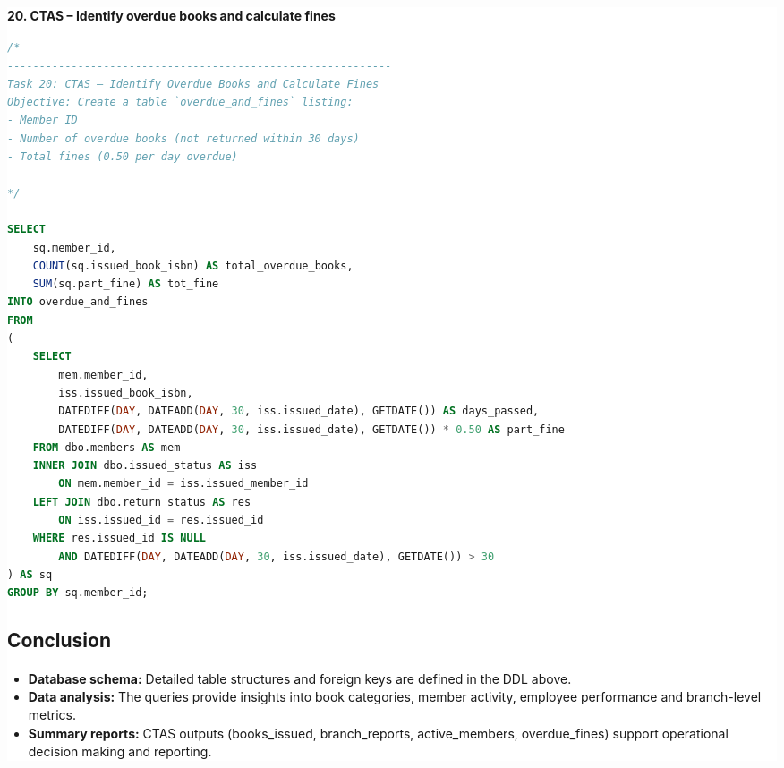 **20. CTAS – Identify overdue books and calculate fines**

```sql
/* 
------------------------------------------------------------
Task 20: CTAS – Identify Overdue Books and Calculate Fines
Objective: Create a table `overdue_and_fines` listing:
- Member ID
- Number of overdue books (not returned within 30 days)
- Total fines (0.50 per day overdue)
------------------------------------------------------------
*/

SELECT 
    sq.member_id,
    COUNT(sq.issued_book_isbn) AS total_overdue_books,
    SUM(sq.part_fine) AS tot_fine
INTO overdue_and_fines
FROM
(
    SELECT
        mem.member_id,
        iss.issued_book_isbn,
        DATEDIFF(DAY, DATEADD(DAY, 30, iss.issued_date), GETDATE()) AS days_passed,
        DATEDIFF(DAY, DATEADD(DAY, 30, iss.issued_date), GETDATE()) * 0.50 AS part_fine
    FROM dbo.members AS mem
    INNER JOIN dbo.issued_status AS iss
        ON mem.member_id = iss.issued_member_id
    LEFT JOIN dbo.return_status AS res
        ON iss.issued_id = res.issued_id
    WHERE res.issued_id IS NULL
        AND DATEDIFF(DAY, DATEADD(DAY, 30, iss.issued_date), GETDATE()) > 30
) AS sq
GROUP BY sq.member_id;
```

## Conclusion 

- **Database schema:** Detailed table structures and foreign keys are defined in the DDL above.
- **Data analysis:** The queries provide insights into book categories, member activity, employee performance and branch-level metrics.
- **Summary reports:** CTAS outputs (books_issued, branch_reports, active_members, overdue_fines) support operational decision making and reporting.






